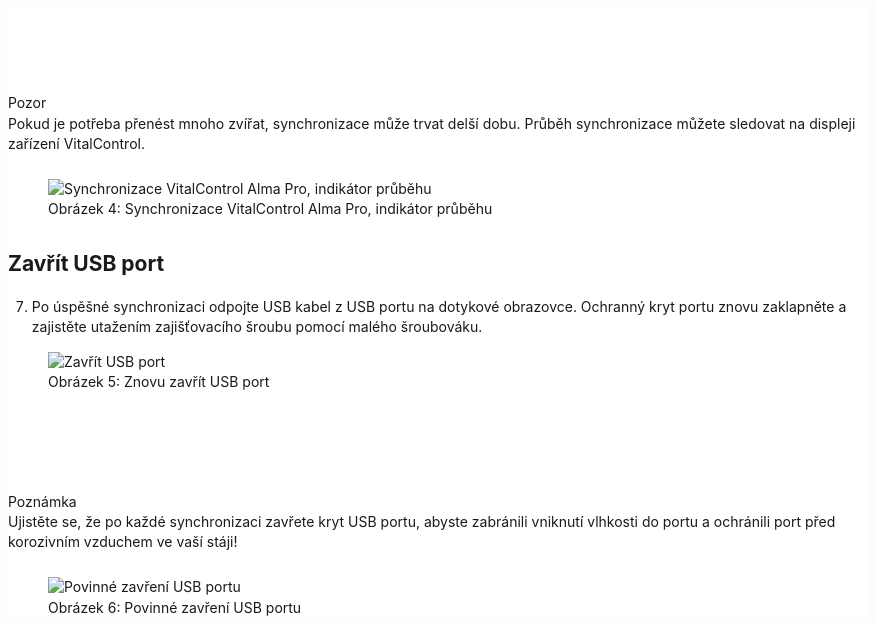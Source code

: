 <div class="alert alert-primary d-flex align-items-center" role="alert">
    <svg xmlns="http://www.w3.org/2000/svg" width="80px" fill="#810012" class="bi bi-exclamation-triangle-fill flex-shrink-0 me-3" viewBox="0 0 16 16" role="img" aria-label="Info:">
        <use xlink:href="#info-fill"/>
    </svg>
    <div>
        <span class="text-primary fs-3 fw-semibold">Pozor</span><br>
        Pokud je potřeba přenést mnoho zvířat, synchronizace může trvat delší dobu. Průběh synchronizace můžete sledovat na displeji zařízení VitalControl.<br>
        <figure class="figure" style="margin-top: 25px;">
        <a name="close-usb-slot-mandatory"><img src="../../vcsynchronizer/images/import-animals/data-transfer.png" class="bg-body border border-primary border-2 figure-img img-fluid rounded p-4" align="bottom" alt="Synchronizace VitalControl Alma Pro, indikátor průběhu" title="Průběh synchronizace" /></a>
            <figcaption class="figure-caption fs-6">Obrázek 4: Synchronizace VitalControl Alma Pro, indikátor průběhu</figcaption>
        </figure>
    </div>
</div>

## Zavřít USB port

7. Po úspěšné synchronizaci odpojte USB kabel z USB portu na dotykové obrazovce. Ochranný kryt portu znovu zaklapněte a zajistěte utažením zajišťovacího šroubu pomocí malého šroubováku.

<figure class="figure" style="margin-top: 10px;">
    <a name="close-usb-slot"><img src="/images/synchronisation/close-usb-slot.svg" width="600" class="border border-3 figure-img img-fluid rounded p-4" align="bottom" alt="Zavřít USB port" title="Zavřít USB port" /></a>
    <figcaption class="figure-caption fs-6">Obrázek 5: Znovu zavřít USB port</figcaption>
</figure>

<div class="alert alert-primary d-flex align-items-center" role="alert">
    <svg xmlns="http://www.w3.org/2000/svg" width="80px" fill="#810012" class="bi bi-exclamation-triangle-fill flex-shrink-0 me-3" viewBox="0 0 16 16" role="img" aria-label="Info:">
    <use xlink:href="#info-fill"/>
    </svg>
    <div>
        <span class="text-primary fs-3 fw-semibold">Poznámka</span><br>
        Ujistěte se, že po každé synchronizaci zavřete kryt USB portu, abyste zabránili vniknutí vlhkosti do portu a ochránili port před korozivním vzduchem ve vaší stáji!<br>
        <figure class="figure" style="margin-top: 25px;">
            <a name="close-usb-slot-mandatory"><img src="/images/synchronisation/info-close-usb-mandatory.svg" width="840" class="bg-body border border-primary border-2 figure-img img-fluid rounded p-4" align="bottom" alt="Povinné zavření USB portu" title="Povinné zavření USB portu" /></a>
            <figcaption class="figure-caption fs-6">Obrázek 6: Povinné zavření USB portu</figcaption>
        </figure>
    </div>
</div>
